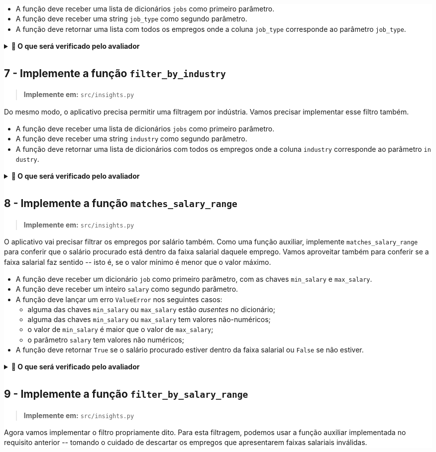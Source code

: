 - A função deve receber uma lista de dicionários `jobs` como primeiro parâmetro.
- A função deve receber uma string `job_type` como segundo parâmetro.
- A função deve retornar uma lista com todos os empregos onde a coluna `job_type` corresponde ao parâmetro `job_type`.

<details><summary>
    <b>🤖 O que será verificado pelo avaliador</b>
  </summary></details>

## 7 - Implemente a função `filter_by_industry`
> **Implemente em:** `src/insights.py`

Do mesmo modo, o aplicativo precisa permitir uma filtragem por indústria. Vamos precisar implementar esse filtro também.

- A função deve receber uma lista de dicionários `jobs` como primeiro parâmetro.
- A função deve receber uma string `industry` como segundo parâmetro.
- A função deve retornar uma lista de dicionários com todos os empregos onde a coluna `industry` corresponde ao parâmetro `industry`.

<details><summary>
    <b>🤖 O que será verificado pelo avaliador</b>
  </summary></details>

## 8 - Implemente a função `matches_salary_range`
> **Implemente em:** `src/insights.py`

O aplicativo vai precisar filtrar os empregos por salário também. Como uma função auxiliar, implemente `matches_salary_range` para conferir que o salário procurado está dentro da faixa salarial daquele emprego. Vamos aproveitar também para conferir se a faixa salarial faz sentido -- isto é, se o valor mínimo é menor que o valor máximo.

- A função deve receber um dicionário `job` como primeiro parâmetro, com as chaves `min_salary` e `max_salary`.
- A função deve receber um inteiro `salary` como segundo parâmetro.
- A função deve lançar um erro `ValueError` nos seguintes casos:
  - alguma das chaves `min_salary` ou `max_salary` estão *ausentes* no dicionário;
  - alguma das chaves `min_salary` ou `max_salary` tem valores não-numéricos;
  - o valor de `min_salary` é maior que o valor de `max_salary`;
  - o parâmetro `salary` tem valores não numéricos;
- A função deve retornar `True` se o salário procurado estiver dentro da faixa salarial ou `False` se não estiver.

<details><summary>
    <b>🤖 O que será verificado pelo avaliador</b>
  </summary></details>

## 9 - Implemente a função `filter_by_salary_range`
> **Implemente em:** `src/insights.py`

Agora vamos implementar o filtro propriamente dito. Para esta filtragem, podemos usar a função auxiliar implementada no requisito anterior -- tomando o cuidado de descartar os empregos que apresentarem faixas salariais inválidas.
